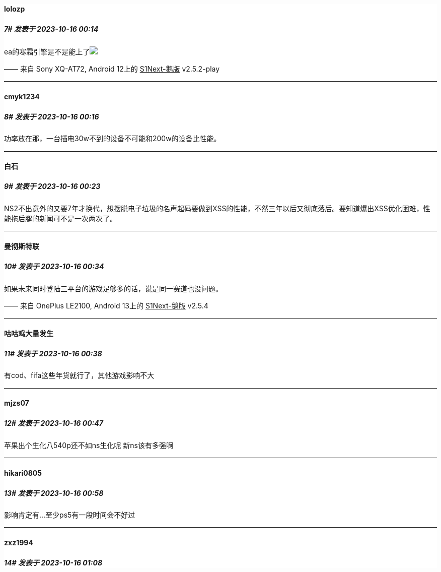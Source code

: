 ####  lolozp  
##### 7#       发表于 2023-10-16 00:14

ea的寒霜引擎是不是能上了<img src="https://static.saraba1st.com/image/smiley/face2017/068.png" referrerpolicy="no-referrer">

—— 来自 Sony XQ-AT72, Android 12上的 [S1Next-鹅版](https://github.com/ykrank/S1-Next/releases) v2.5.2-play

*****

####  cmyk1234  
##### 8#       发表于 2023-10-16 00:16

功率放在那，一台插电30w不到的设备不可能和200w的设备比性能。

*****

####  白石  
##### 9#       发表于 2023-10-16 00:23

NS2不出意外的又要7年才换代，想摆脱电子垃圾的名声起码要做到XSS的性能，不然三年以后又彻底落后。要知道爆出XSS优化困难，性能拖后腿的新闻可不是一次两次了。

*****

####  曼彻斯特联  
##### 10#       发表于 2023-10-16 00:34

如果未来同时登陆三平台的游戏足够多的话，说是同一赛道也没问题。

—— 来自 OnePlus LE2100, Android 13上的 [S1Next-鹅版](https://github.com/ykrank/S1-Next/releases) v2.5.4

*****

####  咕咕鸡大量发生  
##### 11#       发表于 2023-10-16 00:38

有cod、fifa这些年货就行了，其他游戏影响不大

*****

####  mjzs07  
##### 12#       发表于 2023-10-16 00:47

苹果出个生化八540p还不如ns生化呢 新ns该有多强啊

*****

####  hikari0805  
##### 13#       发表于 2023-10-16 00:58

影响肯定有…至少ps5有一段时间会不好过

*****

####  zxz1994  
##### 14#       发表于 2023-10-16 01:08
